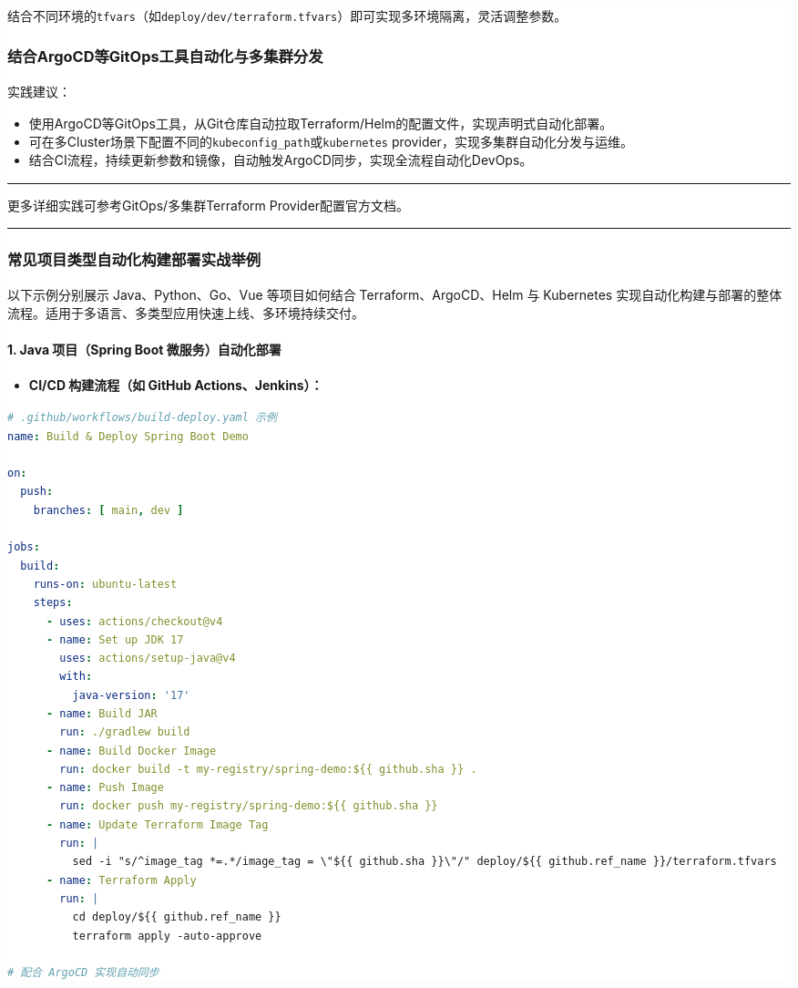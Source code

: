 结合不同环境的`tfvars`（如`deploy/dev/terraform.tfvars`）即可实现多环境隔离，灵活调整参数。

### 结合ArgoCD等GitOps工具自动化与多集群分发

实践建议：  
- 使用ArgoCD等GitOps工具，从Git仓库自动拉取Terraform/Helm的配置文件，实现声明式自动化部署。  
- 可在多Cluster场景下配置不同的`kubeconfig_path`或`kubernetes` provider，实现多集群自动化分发与运维。  
- 结合CI流程，持续更新参数和镜像，自动触发ArgoCD同步，实现全流程自动化DevOps。

---
更多详细实践可参考GitOps/多集群Terraform Provider配置官方文档。


---
### 常见项目类型自动化构建部署实战举例

以下示例分别展示 Java、Python、Go、Vue 等项目如何结合 Terraform、ArgoCD、Helm 与 Kubernetes 实现自动化构建与部署的整体流程。适用于多语言、多类型应用快速上线、多环境持续交付。

#### 1. Java 项目（Spring Boot 微服务）自动化部署

- **CI/CD 构建流程（如 GitHub Actions、Jenkins）：**

```yaml
# .github/workflows/build-deploy.yaml 示例
name: Build & Deploy Spring Boot Demo

on:
  push:
    branches: [ main, dev ]

jobs:
  build:
    runs-on: ubuntu-latest
    steps:
      - uses: actions/checkout@v4
      - name: Set up JDK 17
        uses: actions/setup-java@v4
        with:
          java-version: '17'
      - name: Build JAR
        run: ./gradlew build
      - name: Build Docker Image
        run: docker build -t my-registry/spring-demo:${{ github.sha }} .
      - name: Push Image
        run: docker push my-registry/spring-demo:${{ github.sha }}
      - name: Update Terraform Image Tag
        run: |
          sed -i "s/^image_tag *=.*/image_tag = \"${{ github.sha }}\"/" deploy/${{ github.ref_name }}/terraform.tfvars
      - name: Terraform Apply
        run: |
          cd deploy/${{ github.ref_name }}
          terraform apply -auto-approve

# 配合 ArgoCD 实现自动同步
```
